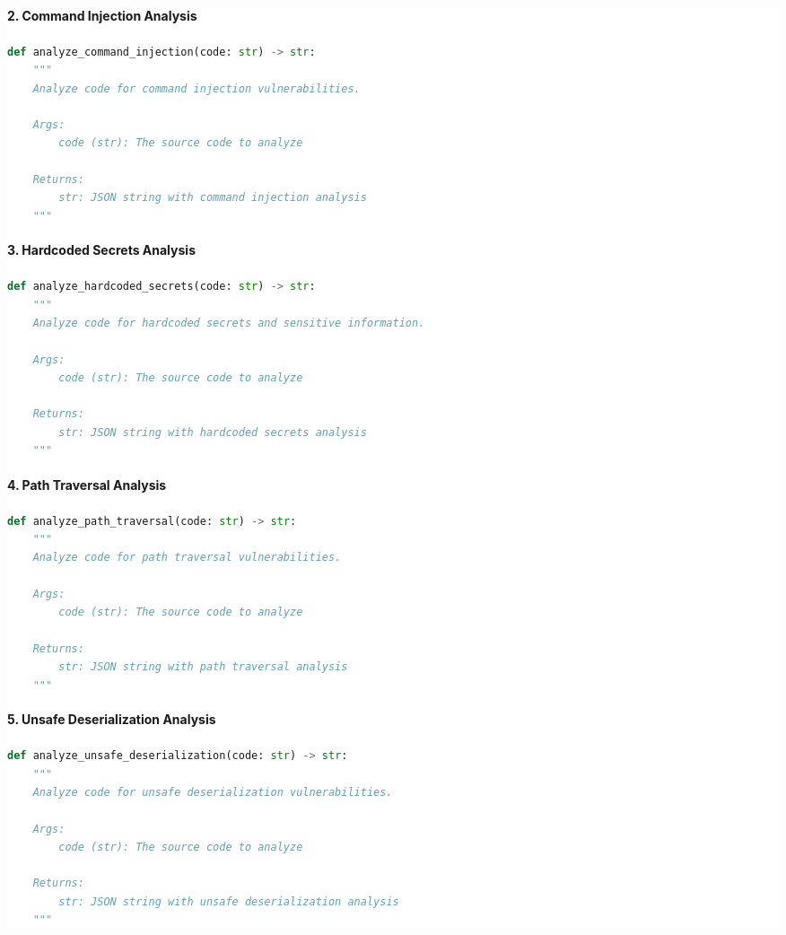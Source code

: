 #### 2. Command Injection Analysis
```python
def analyze_command_injection(code: str) -> str:
    """
    Analyze code for command injection vulnerabilities.

    Args:
        code (str): The source code to analyze

    Returns:
        str: JSON string with command injection analysis
    """
```

#### 3. Hardcoded Secrets Analysis
```python
def analyze_hardcoded_secrets(code: str) -> str:
    """
    Analyze code for hardcoded secrets and sensitive information.

    Args:
        code (str): The source code to analyze

    Returns:
        str: JSON string with hardcoded secrets analysis
    """
```

#### 4. Path Traversal Analysis
```python
def analyze_path_traversal(code: str) -> str:
    """
    Analyze code for path traversal vulnerabilities.

    Args:
        code (str): The source code to analyze

    Returns:
        str: JSON string with path traversal analysis
    """
```

#### 5. Unsafe Deserialization Analysis
```python
def analyze_unsafe_deserialization(code: str) -> str:
    """
    Analyze code for unsafe deserialization vulnerabilities.

    Args:
        code (str): The source code to analyze

    Returns:
        str: JSON string with unsafe deserialization analysis
    """
```
